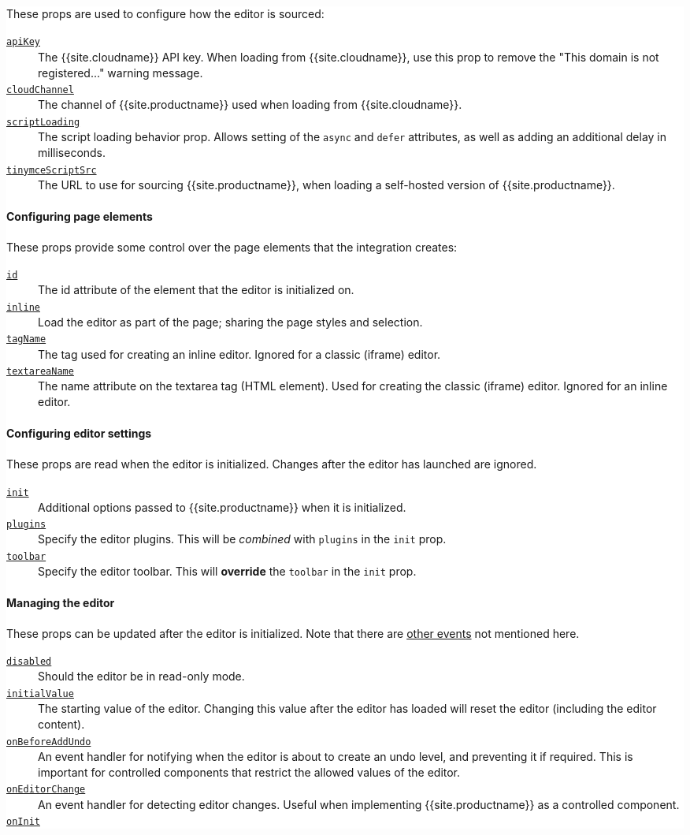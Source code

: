 These props are used to configure how the editor is sourced:

<dl>
<dt><a href="#apikey"><code>apiKey</code></a></dt>
<dd>The {{site.cloudname}} API key. When loading from {{site.cloudname}}, use this prop to remove the &quot;This domain is not registered...&quot; warning message.</dd>
<dt><a href="#cloudchannel"><code>cloudChannel</code></a></dt>
<dd>The channel of {{site.productname}} used when loading from {{site.cloudname}}.</dd>
<dt><a href="#scriptloading"><code>scriptLoading</code></a></dt>
<dd>The script loading behavior prop. Allows setting of the <code>async</code> and <code>defer</code> attributes, as well as adding an additional delay in milliseconds.</dd>
<dt><a href="#tinymcescriptsrc"><code>tinymceScriptSrc</code></a></dt>
<dd>The URL to use for sourcing {{site.productname}}, when loading a self-hosted version of {{site.productname}}.</dd>
</dl>

#### Configuring page elements

These props provide some control over the page elements that the integration creates:

<dl>
<dt><a href="#id"><code>id</code></a></dt>
<dd>The id attribute of the element that the editor is initialized on.</dd>
<dt><a href="#inline"><code>inline</code></a></dt>
<dd>Load the editor as part of the page&#59; sharing the page styles and selection.</dd>
<dt><a href="#tagname"><code>tagName</code></a></dt>
<dd>The tag used for creating an inline editor. Ignored for a classic (iframe) editor.</dd>
<dt><a href="#textareaname"><code>textareaName</code></a></dt>
<dd>The name attribute on the textarea tag (HTML element). Used for creating the classic (iframe) editor. Ignored for an inline editor.</dd>
</dl>

#### Configuring editor settings

These props are read when the editor is initialized. Changes after the editor has launched are ignored.
<dl>
<dt><a href="#init"><code>init</code></a></dt>
<dd>Additional options passed to {{site.productname}} when it is initialized.</dd>
<dt><a href="#plugins"><code>plugins</code></a></dt>
<dd>Specify the editor plugins. This will be <em>combined</em> with <code>plugins</code> in the <code>init</code> prop.</dd>
<dt><a href="#toolbar"><code>toolbar</code></a></dt>
<dd>Specify the editor toolbar. This will <strong>override</strong> the <code>toolbar</code> in the <code>init</code> prop.</dd>
</dl>

#### Managing the editor

These props can be updated after the editor is initialized. Note that there are [other events](#eventbinding) not mentioned here.
<dl>
<dt><a href="#disabled"><code>disabled</code></a></dt>
<dd>Should the editor be in read-only mode.</dd>
<dt><a href="#initialvalue"><code>initialValue</code></a></dt>
<dd>The starting value of the editor. Changing this value after the editor has loaded will reset the editor (including the editor content).</dd>
<dt><a href="#eventbinding"><code>onBeforeAddUndo</code></a></dt>
<dd>An event handler for notifying when the editor is about to create an undo level, and preventing it if required. This is important for controlled components that restrict the allowed values of the editor.</dd>
<dt><a href="#oneditorchange"><code>onEditorChange</code></a></dt>
<dd>An event handler for detecting editor changes. Useful when implementing {{site.productname}} as a controlled component.</dd>
<dt><a href="#eventbinding"><code>onInit</code></a></dt>